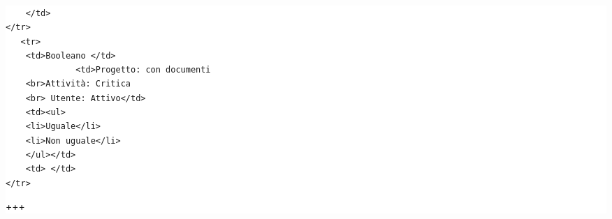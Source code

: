         </td>
    </tr>
       <tr>
        <td>Booleano </td>
                  <td>Progetto: con documenti
        <br>Attività: Critica
        <br> Utente: Attivo</td>
        <td><ul>
        <li>Uguale</li>
        <li>Non uguale</li>
        </ul></td>
        <td> </td>
    </tr>
   </table>

+++
